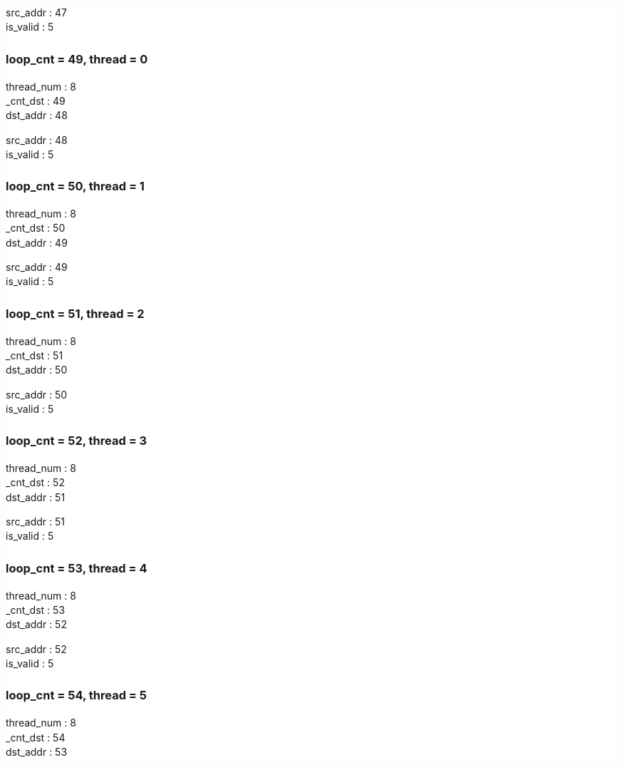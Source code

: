 src_addr : 47  
is_valid : 5  


### loop_cnt = 49, thread = 0  

thread_num : 8  
_cnt_dst : 49  
dst_addr : 48  

src_addr : 48  
is_valid : 5  

### loop_cnt = 50, thread = 1  

thread_num : 8  
_cnt_dst : 50  
dst_addr : 49  

src_addr : 49  
is_valid : 5  

### loop_cnt = 51, thread = 2  

thread_num : 8  
_cnt_dst : 51  
dst_addr : 50  

src_addr : 50  
is_valid : 5  

### loop_cnt = 52, thread = 3  

thread_num : 8  
_cnt_dst : 52  
dst_addr : 51  

src_addr : 51  
is_valid : 5  

### loop_cnt = 53, thread = 4  

thread_num : 8  
_cnt_dst : 53  
dst_addr : 52  

src_addr : 52  
is_valid : 5  

### loop_cnt = 54, thread = 5  

thread_num : 8  
_cnt_dst : 54  
dst_addr : 53  
